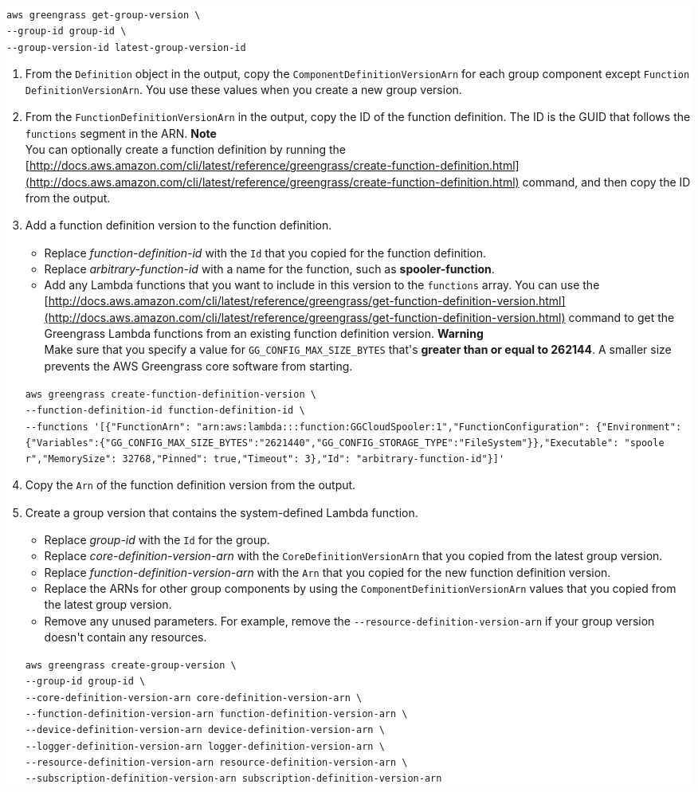    ```
   aws greengrass get-group-version \
   --group-id group-id \
   --group-version-id latest-group-version-id
   ```

1. <a name="copy-group-component-arns-except-function"></a>From the `Definition` object in the output, copy the `ComponentDefinitionVersionArn` for each group component except `FunctionDefinitionVersionArn`\. You use these values when you create a new group version\.

1. <a name="parse-function-def-id"></a>From the `FunctionDefinitionVersionArn` in the output, copy the ID of the function definition\. The ID is the GUID that follows the `functions` segment in the ARN\.
**Note**  
You can optionally create a function definition by running the [http://docs.aws.amazon.com/cli/latest/reference/greengrass/create-function-definition.html](http://docs.aws.amazon.com/cli/latest/reference/greengrass/create-function-definition.html) command, and then copy the ID from the output\.

1. Add a function definition version to the function definition\.
   + Replace *function\-definition\-id* with the `Id` that you copied for the function definition\.
   + Replace *arbitrary\-function\-id* with a name for the function, such as **spooler\-function**\.
   + Add any Lambda functions that you want to include in this version to the `functions` array\. You can use the [http://docs.aws.amazon.com/cli/latest/reference/greengrass/get-function-definition-version.html](http://docs.aws.amazon.com/cli/latest/reference/greengrass/get-function-definition-version.html) command to get the Greengrass Lambda functions from an existing function definition version\.
**Warning**  
Make sure that you specify a value for `GG_CONFIG_MAX_SIZE_BYTES` that's **greater than or equal to 262144**\. A smaller size prevents the AWS Greengrass core software from starting\.

   ```
   aws greengrass create-function-definition-version \
   --function-definition-id function-definition-id \
   --functions '[{"FunctionArn": "arn:aws:lambda:::function:GGCloudSpooler:1","FunctionConfiguration": {"Environment": {"Variables":{"GG_CONFIG_MAX_SIZE_BYTES":"2621440","GG_CONFIG_STORAGE_TYPE":"FileSystem"}},"Executable": "spooler","MemorySize": 32768,"Pinned": true,"Timeout": 3},"Id": "arbitrary-function-id"}]'
   ```

1. <a name="copy-function-def-version-arn"></a>Copy the `Arn` of the function definition version from the output\.

1. <a name="create-group-version-with-sys-lambda"></a>Create a group version that contains the system\-defined Lambda function\.
   + Replace *group\-id* with the `Id` for the group\.
   + Replace *core\-definition\-version\-arn* with the `CoreDefinitionVersionArn` that you copied from the latest group version\.
   + Replace *function\-definition\-version\-arn* with the `Arn` that you copied for the new function definition version\.
   + Replace the ARNs for other group components by using the `ComponentDefinitionVersionArn` values that you copied from the latest group version\.
   + Remove any unused parameters\. For example, remove the `--resource-definition-version-arn` if your group version doesn't contain any resources\.

   ```
   aws greengrass create-group-version \
   --group-id group-id \
   --core-definition-version-arn core-definition-version-arn \
   --function-definition-version-arn function-definition-version-arn \
   --device-definition-version-arn device-definition-version-arn \
   --logger-definition-version-arn logger-definition-version-arn \
   --resource-definition-version-arn resource-definition-version-arn \
   --subscription-definition-version-arn subscription-definition-version-arn
   ```
